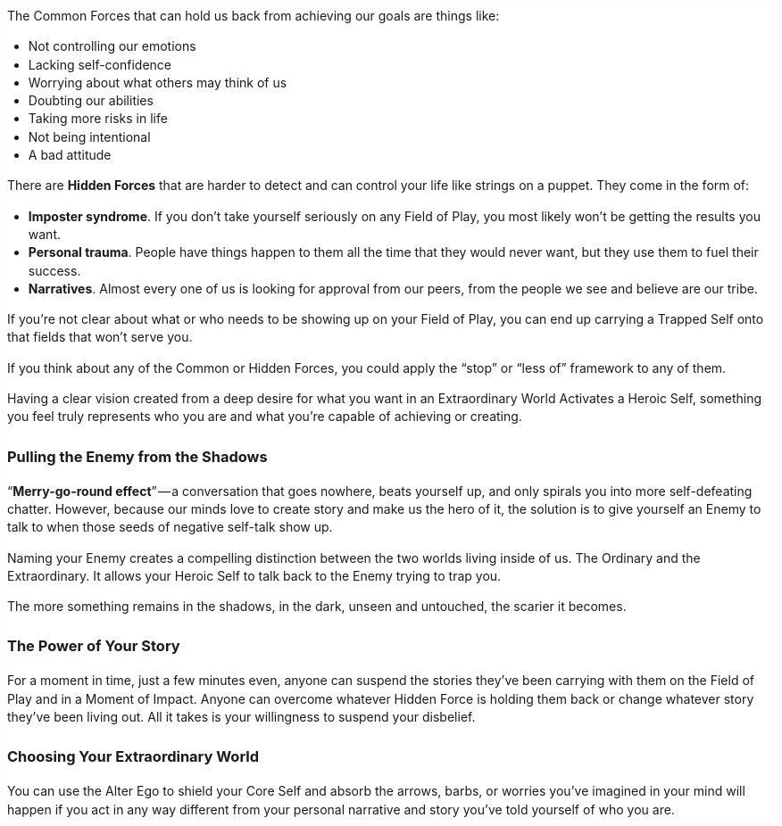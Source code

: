 The Common Forces that can hold us back from achieving our goals are things like:

*   Not controlling our emotions
*   Lacking self-confidence
*   Worrying about what others may think of us
*   Doubting our abilities
*   Taking more risks in life
*   Not being intentional
*   A bad attitude

There are **Hidden Forces** that are harder to detect and can control your life like strings on a puppet. They come in the form of:

*   **Imposter syndrome**. If you don’t take yourself seriously on any Field of Play, you most likely won’t be getting the results you want.
*   **Personal trauma**. People have things happen to them all the time that they would never want, but they use them to fuel their success.
*   **Narratives**. Almost every one of us is looking for approval from our peers, from the people we see and believe are our tribe.

If you’re not clear about what or who needs to be showing up on your Field of Play, you can end up carrying a Trapped Self onto that fields that won’t serve you.

If you think about any of the Common or Hidden Forces, you could apply the “stop” or “less of” framework to any of them.

Having a clear vision created from a deep desire for what you want in an Extraordinary World Activates a Heroic Self, something you feel truly represents who you are and what you’re capable of achieving or creating.

### Pulling the Enemy from the Shadows

“**Merry-go-round effect**” — a conversation that goes nowhere, beats yourself up, and only spirals you into more self-defeating chatter. However, because our minds love to create story and make us the hero of it, the solution is to give yourself an Enemy to talk to when those seeds of negative self-talk show up.

Naming your Enemy creates a compelling distinction between the two worlds living inside of us. The Ordinary and the Extraordinary. It allows your Heroic Self to talk back to the Enemy trying to trap you.

The more something remains in the shadows, in the dark, unseen and untouched, the scarier it becomes.

### The Power of Your Story

For a moment in time, just a few minutes even, anyone can suspend the stories they’ve been carrying with them on the Field of Play and in a Moment of Impact. Anyone can overcome whatever Hidden Force is holding them back or change whatever story they’ve been living out. All it takes is your willingness to suspend your disbelief.

### Choosing Your Extraordinary World

You can use the Alter Ego to shield your Core Self and absorb the arrows, barbs, or worries you’ve imagined in your mind will happen if you act in any way different from your personal narrative and story you’ve told yourself of who you are.
